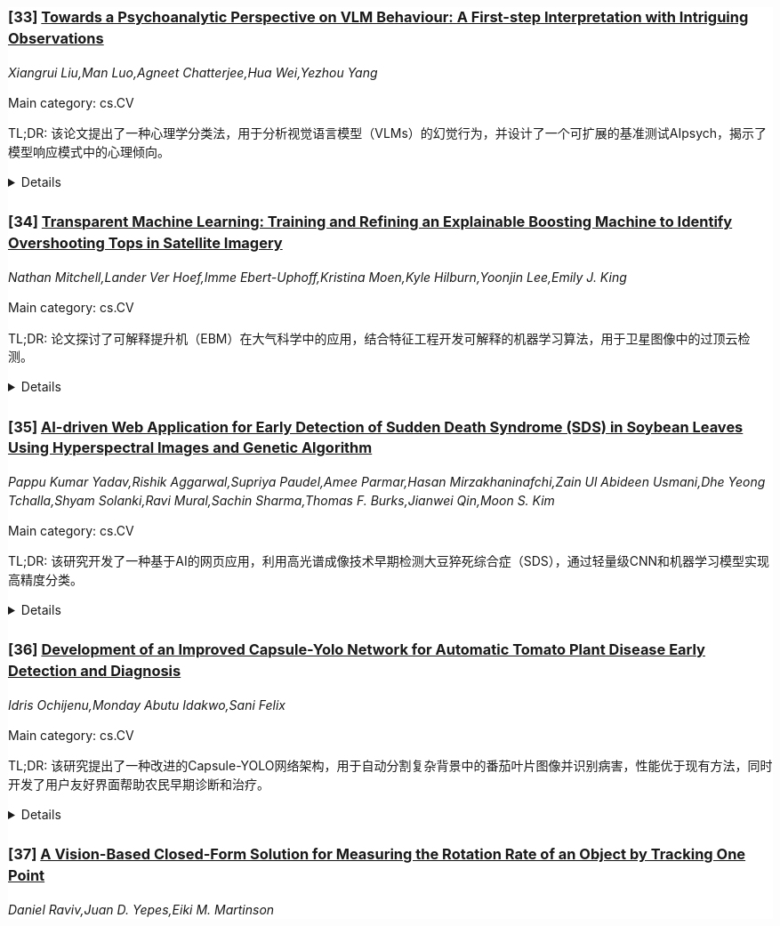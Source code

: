 ### [33] [Towards a Psychoanalytic Perspective on VLM Behaviour: A First-step Interpretation with Intriguing Observations](https://arxiv.org/abs/2507.03123)
*Xiangrui Liu,Man Luo,Agneet Chatterjee,Hua Wei,Yezhou Yang*

Main category: cs.CV

TL;DR: 该论文提出了一种心理学分类法，用于分析视觉语言模型（VLMs）的幻觉行为，并设计了一个可扩展的基准测试AIpsych，揭示了模型响应模式中的心理倾向。


<details><summary>Details</summary></details>


### [34] [Transparent Machine Learning: Training and Refining an Explainable Boosting Machine to Identify Overshooting Tops in Satellite Imagery](https://arxiv.org/abs/2507.03183)
*Nathan Mitchell,Lander Ver Hoef,Imme Ebert-Uphoff,Kristina Moen,Kyle Hilburn,Yoonjin Lee,Emily J. King*

Main category: cs.CV

TL;DR: 论文探讨了可解释提升机（EBM）在大气科学中的应用，结合特征工程开发可解释的机器学习算法，用于卫星图像中的过顶云检测。


<details><summary>Details</summary></details>


### [35] [AI-driven Web Application for Early Detection of Sudden Death Syndrome (SDS) in Soybean Leaves Using Hyperspectral Images and Genetic Algorithm](https://arxiv.org/abs/2507.03198)
*Pappu Kumar Yadav,Rishik Aggarwal,Supriya Paudel,Amee Parmar,Hasan Mirzakhaninafchi,Zain Ul Abideen Usmani,Dhe Yeong Tchalla,Shyam Solanki,Ravi Mural,Sachin Sharma,Thomas F. Burks,Jianwei Qin,Moon S. Kim*

Main category: cs.CV

TL;DR: 该研究开发了一种基于AI的网页应用，利用高光谱成像技术早期检测大豆猝死综合症（SDS），通过轻量级CNN和机器学习模型实现高精度分类。


<details><summary>Details</summary></details>


### [36] [Development of an Improved Capsule-Yolo Network for Automatic Tomato Plant Disease Early Detection and Diagnosis](https://arxiv.org/abs/2507.03219)
*Idris Ochijenu,Monday Abutu Idakwo,Sani Felix*

Main category: cs.CV

TL;DR: 该研究提出了一种改进的Capsule-YOLO网络架构，用于自动分割复杂背景中的番茄叶片图像并识别病害，性能优于现有方法，同时开发了用户友好界面帮助农民早期诊断和治疗。


<details><summary>Details</summary></details>


### [37] [A Vision-Based Closed-Form Solution for Measuring the Rotation Rate of an Object by Tracking One Point](https://arxiv.org/abs/2507.03237)
*Daniel Raviv,Juan D. Yepes,Eiki M. Martinson*
